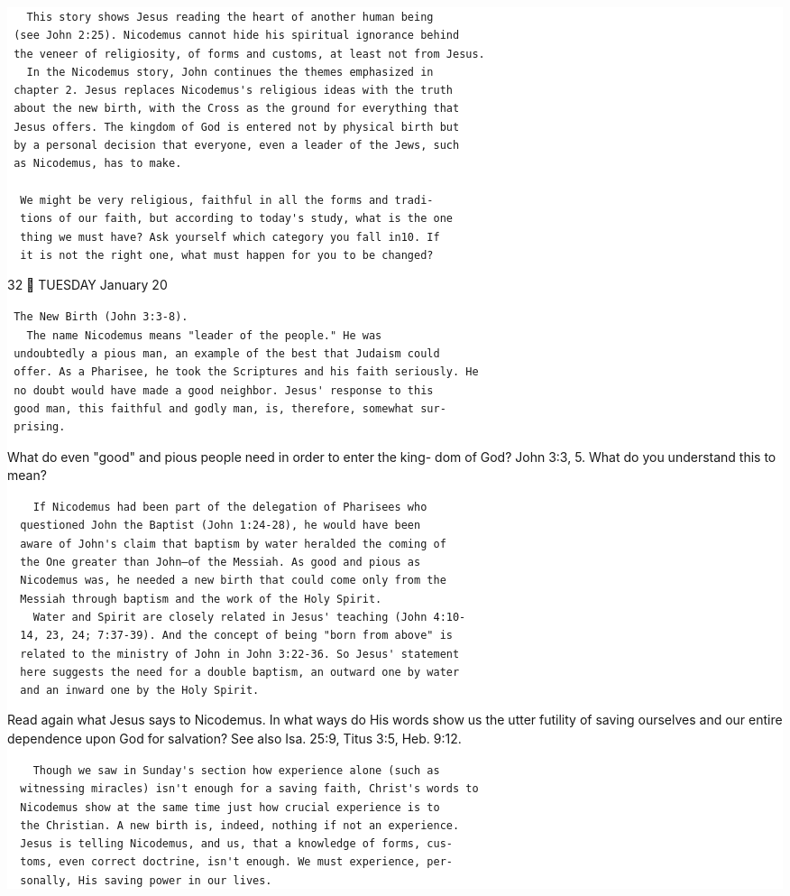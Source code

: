 
       This story shows Jesus reading the heart of another human being
     (see John 2:25). Nicodemus cannot hide his spiritual ignorance behind
     the veneer of religiosity, of forms and customs, at least not from Jesus.
       In the Nicodemus story, John continues the themes emphasized in
     chapter 2. Jesus replaces Nicodemus's religious ideas with the truth
     about the new birth, with the Cross as the ground for everything that
     Jesus offers. The kingdom of God is entered not by physical birth but
     by a personal decision that everyone, even a leader of the Jews, such
     as Nicodemus, has to make.

      We might be very religious, faithful in all the forms and tradi-
      tions of our faith, but according to today's study, what is the one
      thing we must have? Ask yourself which category you fall in10. If
      it is not the right one, what must happen for you to be changed?



32
               TUESDAY January 20


     The New Birth (John 3:3-8).
       The name Nicodemus means "leader of the people." He was
     undoubtedly a pious man, an example of the best that Judaism could
     offer. As a Pharisee, he took the Scriptures and his faith seriously. He
     no doubt would have made a good neighbor. Jesus' response to this
     good man, this faithful and godly man, is, therefore, somewhat sur-
     prising.

What do even "good" and pious people need in order to enter the king-
      dom of God? John 3:3, 5. What do you understand this to mean?


        If Nicodemus had been part of the delegation of Pharisees who
      questioned John the Baptist (John 1:24-28), he would have been
      aware of John's claim that baptism by water heralded the coming of
      the One greater than John—of the Messiah. As good and pious as
      Nicodemus was, he needed a new birth that could come only from the
      Messiah through baptism and the work of the Holy Spirit.
        Water and Spirit are closely related in Jesus' teaching (John 4:10-
      14, 23, 24; 7:37-39). And the concept of being "born from above" is
      related to the ministry of John in John 3:22-36. So Jesus' statement
      here suggests the need for a double baptism, an outward one by water
      and an inward one by the Holy Spirit.

Read again what Jesus says to Nicodemus. In what ways do His
      words show us the utter futility of saving ourselves and our entire
      dependence upon God for salvation? See also Isa. 25:9, Titus 3:5,
      Heb. 9:12.


        Though we saw in Sunday's section how experience alone (such as
      witnessing miracles) isn't enough for a saving faith, Christ's words to
      Nicodemus show at the same time just how crucial experience is to
      the Christian. A new birth is, indeed, nothing if not an experience.
      Jesus is telling Nicodemus, and us, that a knowledge of forms, cus-
      toms, even correct doctrine, isn't enough. We must experience, per-
      sonally, His saving power in our lives.
